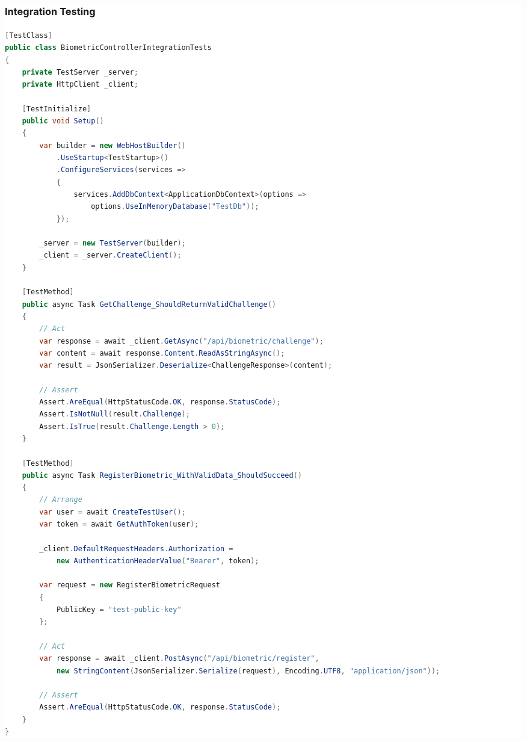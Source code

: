 ### Integration Testing

```csharp
[TestClass]
public class BiometricControllerIntegrationTests
{
    private TestServer _server;
    private HttpClient _client;

    [TestInitialize]
    public void Setup()
    {
        var builder = new WebHostBuilder()
            .UseStartup<TestStartup>()
            .ConfigureServices(services =>
            {
                services.AddDbContext<ApplicationDbContext>(options =>
                    options.UseInMemoryDatabase("TestDb"));
            });

        _server = new TestServer(builder);
        _client = _server.CreateClient();
    }

    [TestMethod]
    public async Task GetChallenge_ShouldReturnValidChallenge()
    {
        // Act
        var response = await _client.GetAsync("/api/biometric/challenge");
        var content = await response.Content.ReadAsStringAsync();
        var result = JsonSerializer.Deserialize<ChallengeResponse>(content);

        // Assert
        Assert.AreEqual(HttpStatusCode.OK, response.StatusCode);
        Assert.IsNotNull(result.Challenge);
        Assert.IsTrue(result.Challenge.Length > 0);
    }

    [TestMethod]
    public async Task RegisterBiometric_WithValidData_ShouldSucceed()
    {
        // Arrange
        var user = await CreateTestUser();
        var token = await GetAuthToken(user);
        
        _client.DefaultRequestHeaders.Authorization = 
            new AuthenticationHeaderValue("Bearer", token);

        var request = new RegisterBiometricRequest
        {
            PublicKey = "test-public-key"
        };

        // Act
        var response = await _client.PostAsync("/api/biometric/register",
            new StringContent(JsonSerializer.Serialize(request), Encoding.UTF8, "application/json"));

        // Assert
        Assert.AreEqual(HttpStatusCode.OK, response.StatusCode);
    }
}
```
